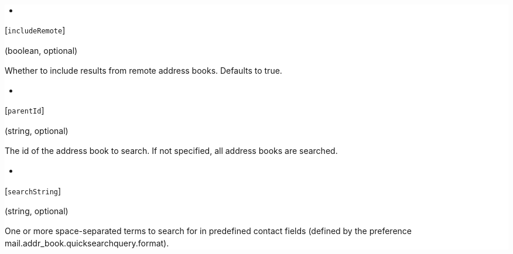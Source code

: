   * 

[`includeRemote`]

(boolean, optional)

Whether to include results from remote address books. Defaults to true.

  * 

[`parentId`]

(string, optional)

The id of the address book to search. If not specified, all address books are
searched.

  * 

[`searchString`]

(string, optional)

One or more space-separated terms to search for in predefined contact fields
(defined by the preference mail.addr_book.quicksearchquery.format).

